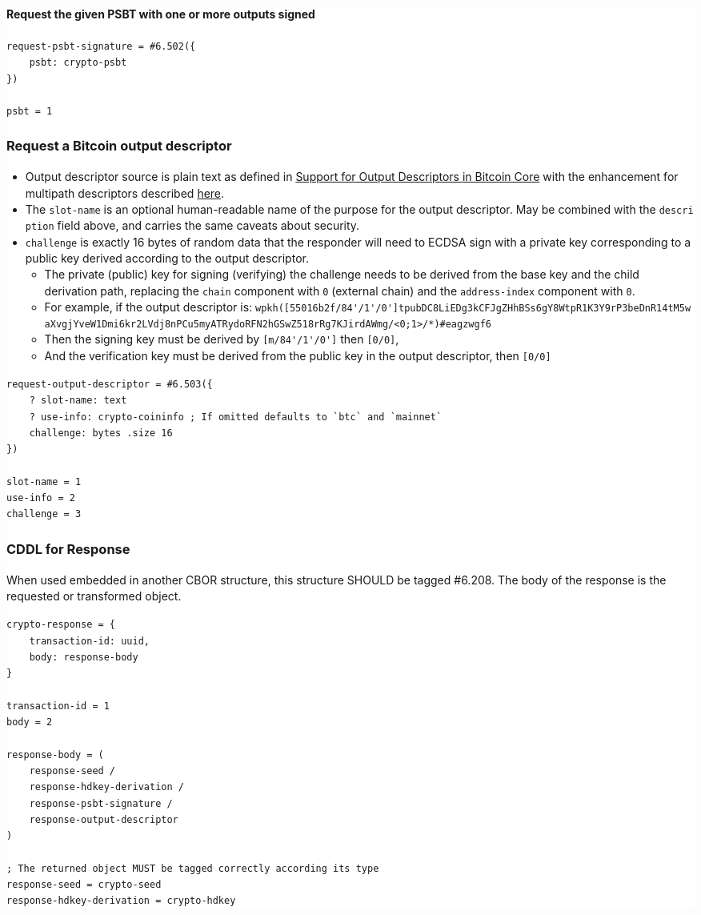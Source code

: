 #### Request the given PSBT with one or more outputs signed

```
request-psbt-signature = #6.502({
	psbt: crypto-psbt
})

psbt = 1
```

### Request a Bitcoin output descriptor

* Output descriptor source is plain text as defined in [Support for Output Descriptors in Bitcoin Core](https://github.com/bitcoin/bitcoin/blob/master/doc/descriptors.md) with the enhancement for multipath descriptors described [here](https://github.com/bitcoin/bitcoin/pull/22838).
* The `slot-name` is an optional human-readable name of the purpose for the output descriptor. May be combined with the `description` field above, and carries the same caveats about security.
* `challenge` is exactly 16 bytes of random data that the responder will need to ECDSA sign with a private key corresponding to a public key derived according to the output descriptor.
  * The private (public) key for signing (verifying) the challenge needs to be derived from the base key and the child derivation path, replacing the `chain` component with `0` (external chain) and the `address-index` component with `0`.
  * For example, if the output descriptor is: `wpkh([55016b2f/84'/1'/0']tpubDC8LiEDg3kCFJgZHhBSs6gY8WtpR1K3Y9rP3beDnR14tM5waXvgjYveW1Dmi6kr2LVdj8nPCu5myATRydoRFN2hGSwZ518rRg7KJirdAWmg/<0;1>/*)#eagzwgf6`
  * Then the signing key must be derived by `[m/84'/1'/0']` then `[0/0]`,
  * And the verification key must be derived from the public key in the output descriptor, then `[0/0]`
```
request-output-descriptor = #6.503({
    ? slot-name: text
    ? use-info: crypto-coininfo ; If omitted defaults to `btc` and `mainnet`
    challenge: bytes .size 16
})

slot-name = 1
use-info = 2
challenge = 3

```

### CDDL for Response

When used embedded in another CBOR structure, this structure SHOULD be tagged #6.208. The body of the response is the requested or transformed object.

```
crypto-response = {
	transaction-id: uuid,
	body: response-body
}

transaction-id = 1
body = 2

response-body = (
    response-seed /
    response-hdkey-derivation /
    response-psbt-signature /
    response-output-descriptor
)

; The returned object MUST be tagged correctly according its type
response-seed = crypto-seed
response-hdkey-derivation = crypto-hdkey
```